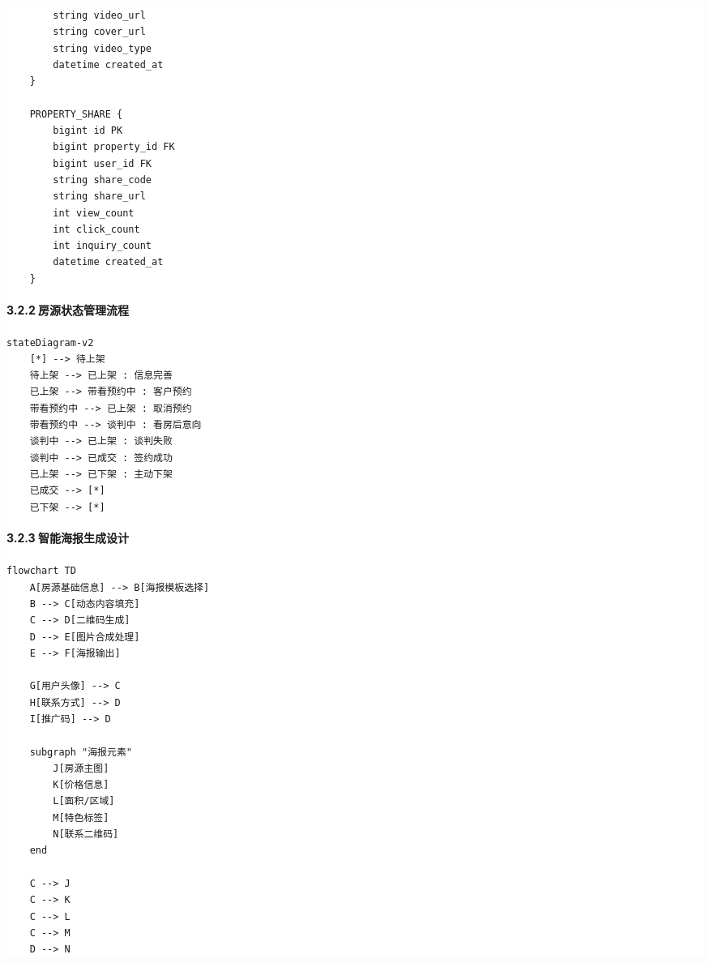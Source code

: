 ```mermaid
        string video_url
        string cover_url
        string video_type
        datetime created_at
    }
    
    PROPERTY_SHARE {
        bigint id PK
        bigint property_id FK
        bigint user_id FK
        string share_code
        string share_url
        int view_count
        int click_count
        int inquiry_count
        datetime created_at
    }
```

#### 3.2.2 房源状态管理流程

```mermaid
stateDiagram-v2
    [*] --> 待上架
    待上架 --> 已上架 : 信息完善
    已上架 --> 带看预约中 : 客户预约
    带看预约中 --> 已上架 : 取消预约
    带看预约中 --> 谈判中 : 看房后意向
    谈判中 --> 已上架 : 谈判失败
    谈判中 --> 已成交 : 签约成功
    已上架 --> 已下架 : 主动下架
    已成交 --> [*]
    已下架 --> [*]
```

#### 3.2.3 智能海报生成设计

```mermaid
flowchart TD
    A[房源基础信息] --> B[海报模板选择]
    B --> C[动态内容填充]
    C --> D[二维码生成]
    D --> E[图片合成处理]
    E --> F[海报输出]
    
    G[用户头像] --> C
    H[联系方式] --> D
    I[推广码] --> D
    
    subgraph "海报元素"
        J[房源主图]
        K[价格信息]
        L[面积/区域]
        M[特色标签]
        N[联系二维码]
    end
    
    C --> J
    C --> K
    C --> L
    C --> M
    D --> N
```
